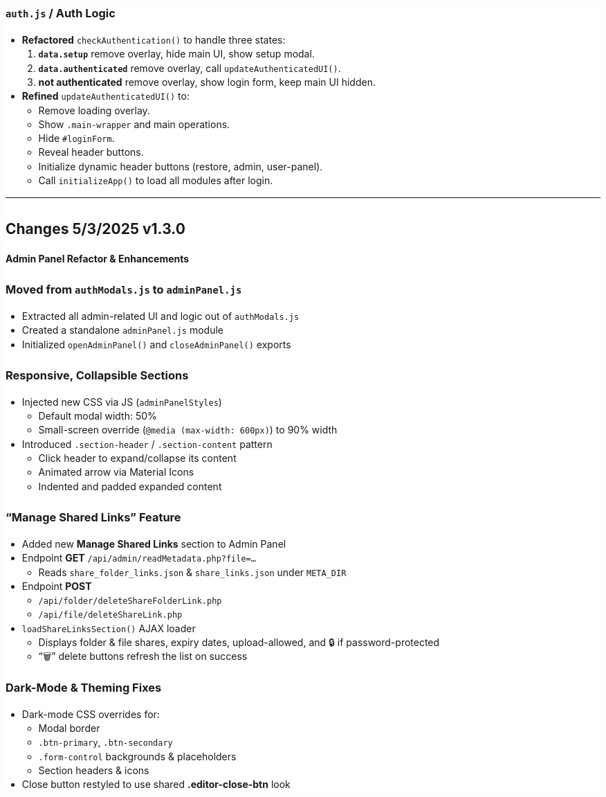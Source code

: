 ### `auth.js` / Auth Logic

- **Refactored** `checkAuthentication()` to handle three states:
  1. **`data.setup`** remove overlay, hide main UI, show setup modal.  
  2. **`data.authenticated`** remove overlay, call `updateAuthenticatedUI()`.  
  3. **not authenticated** remove overlay, show login form, keep main UI hidden.
- **Refined** `updateAuthenticatedUI()` to:
  - Remove loading overlay.
  - Show `.main-wrapper` and main operations.
  - Hide `#loginForm`.
  - Reveal header buttons.
  - Initialize dynamic header buttons (restore, admin, user-panel).
  - Call `initializeApp()` to load all modules after login.

---

## Changes 5/3/2025 v1.3.0

**Admin Panel Refactor & Enhancements**  

### Moved from `authModals.js` to `adminPanel.js`

- Extracted all admin-related UI and logic out of `authModals.js`
- Created a standalone `adminPanel.js` module  
- Initialized `openAdminPanel()` and `closeAdminPanel()` exports

### Responsive, Collapsible Sections

- Injected new CSS via JS (`adminPanelStyles`)  
  - Default modal width: 50%  
  - Small-screen override (`@media (max-width: 600px)`) to 90% width  
- Introduced `.section-header` / `.section-content` pattern  
  - Click header to expand/collapse its content  
  - Animated arrow via Material Icons  
  - Indented and padded expanded content  

### “Manage Shared Links” Feature

- Added new **Manage Shared Links** section to Admin Panel  
- Endpoint **GET** `/api/admin/readMetadata.php?file=…`  
  - Reads `share_folder_links.json` & `share_links.json` under `META_DIR`  
- Endpoint **POST**  
  - `/api/folder/deleteShareFolderLink.php`  
  - `/api/file/deleteShareLink.php`  
- `loadShareLinksSection()` AJAX loader  
  - Displays folder & file shares, expiry dates, upload-allowed, and 🔒 if password-protected  
  - “🗑️” delete buttons refresh the list on success  

### Dark-Mode & Theming Fixes

- Dark-mode CSS overrides for:
  - Modal border  
  - `.btn-primary`, `.btn-secondary`  
  - `.form-control` backgrounds & placeholders  
  - Section headers & icons  
- Close button restyled to use shared **.editor-close-btn** look
